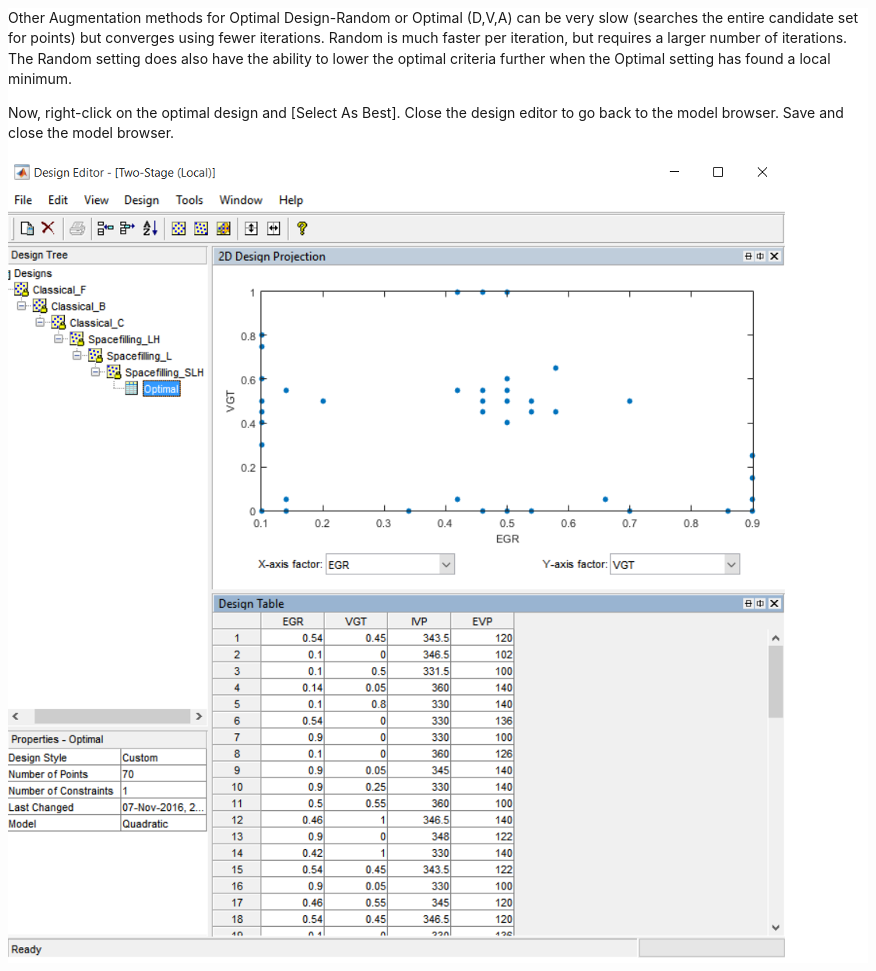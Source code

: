 Other Augmentation methods for Optimal Design-Random or Optimal (D,V,A) can be very slow (searches the entire candidate set for points) but converges using fewer iterations. Random is much faster per iteration, but requires a larger number of iterations. The Random setting does also have the ability to lower the optimal criteria further when the Optimal setting has found a local minimum.

Now, right-click on the optimal design and [Select As Best]. Close the design editor to go back to the model browser. Save and close the model browser.

![image](figs/fig_63.png)
